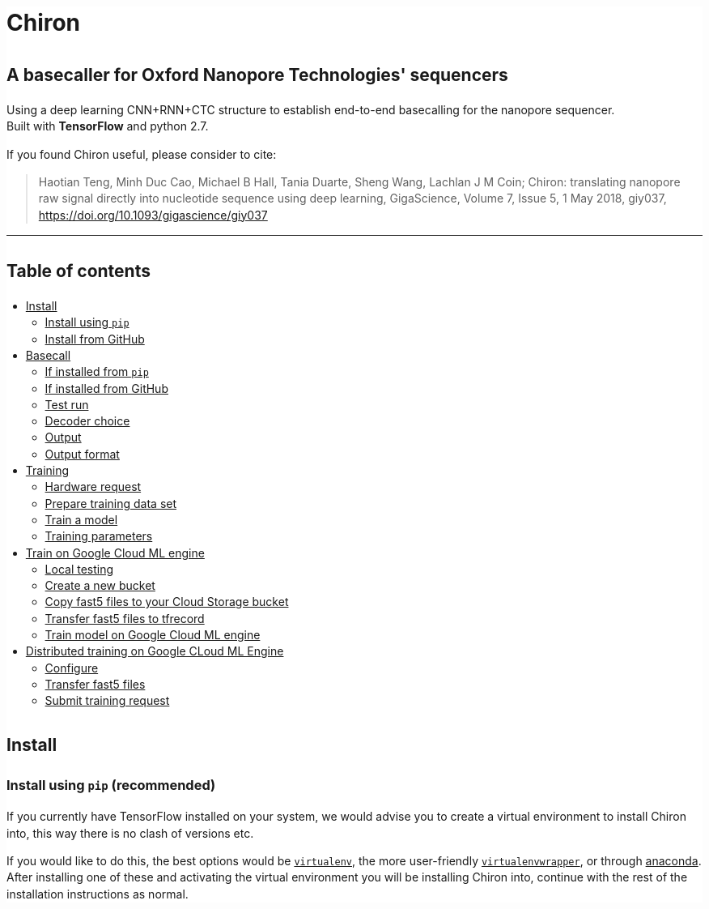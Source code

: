 # Chiron
## A basecaller for Oxford Nanopore Technologies' sequencers
Using a deep learning CNN+RNN+CTC structure to establish end-to-end basecalling for the nanopore sequencer.  
Built with **TensorFlow** and python 2.7.

If you found Chiron useful, please consider to cite:  
> Haotian Teng, Minh Duc Cao, Michael B Hall, Tania Duarte, Sheng Wang, Lachlan J M Coin; Chiron: translating nanopore raw signal directly into nucleotide sequence using deep learning, GigaScience, Volume 7, Issue 5, 1 May 2018, giy037, https://doi.org/10.1093/gigascience/giy037

---
## Table of contents

- [Install](#Install)
    - [Install using `pip`](#install-using-pip)
    - [Install from GitHub](#install-from-github)
- [Basecall](#basecall)
    - [If installed from `pip`](#if-installed-from-pip)
    - [If installed from GitHub](#if-installed-from-github)
    - [Test run](#test-run)
    - [Decoder choice](#decoder-choice)
    - [Output](#output)
    - [Output format](#output-format)
- [Training](#training)
    - [Hardware request](#hardware-request)
    - [Prepare training data set](#prepare-training-data-set)
    - [Train a model](#train-a-model)
    - [Training parameters](#training-parameters)
- [Train on Google Cloud ML engine](#train-on-google-cloud-ml-engine)
    - [Local testing](#local-testing)
    - [Create a new bucket](#create-a-new-bucket)
    - [Copy fast5 files to your Cloud Storage bucket](#copy-fsat5-files-to-your-cloud-storage-bucket)
    - [Transfer fast5 files to tfrecord](#transfer-fast5-files-to-tfrecord)
    - [Train model on Google Cloud ML engine](#train-model-on-google-cloud-ml-engine)
- [Distributed training on Google CLoud ML Engine](#distributed-training-on-google-cloud-ml-engine)
    - [Configure](#configure)
    - [Transfer fast5 files](#transfer-fast5-files)
    - [Submit training request](#submit-training-request)
## Install
### Install using `pip` (recommended)
If you currently have TensorFlow installed on your system, we would advise you to create a virtual environment to install Chiron into, this way there is no clash of versions etc.

If you would like to do this, the best options would be [`virtualenv`](https://virtualenv.pypa.io/en/stable/installation/), the more user-friendly [`virtualenvwrapper`](https://virtualenvwrapper.readthedocs.io/en/latest/install.html), or through [anaconda](https://docs.continuum.io/anaconda/install/). After installing one of these and activating the virtual environment you will be installing Chiron into, continue with the rest of the installation instructions as normal.
